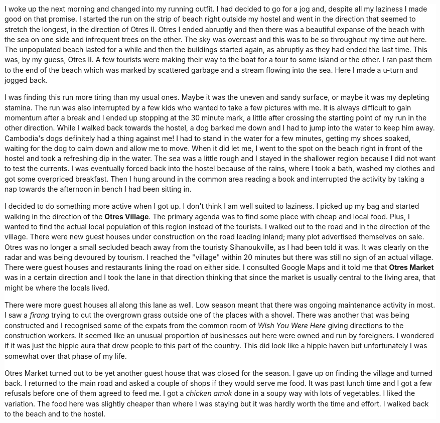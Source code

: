 I woke up the next morning and changed into my running outfit. I had decided to go for a jog and, despite all my laziness I made good on that promise. I started the run on the strip of beach right outside my hostel and went in the direction that seemed to stretch the longest, in the direction of Otres II. Otres I ended abruptly and then there was a beautiful expanse of the beach with the sea on one side and infrequent trees on the other. The sky was overcast and this was to be so throughout my time out here. The unpopulated beach lasted for a while and then the buildings started again, as abruptly as they had ended the last time. This was, by my guess, Otres II. A few tourists were making their way to the boat for a tour to some island or the other. I ran past them to the end of the beach which was marked by scattered garbage and a stream flowing into the sea. Here I made a u-turn and jogged back.

I was finding this run more tiring than my usual ones. Maybe it was the uneven and sandy surface, or maybe it was my depleting stamina. The run was also interrupted by a few kids who wanted to take a few pictures with me. It is always difficult to gain momentum after a break and I ended up stopping at the 30 minute mark, a little after crossing the starting point of my run in the other direction. While I walked back towards the hostel, a dog barked me down and I had to jump into the water to keep him away. Cambodia's dogs definitely had a thing against me! I had to stand in the water for a few minutes, getting my shoes soaked, waiting for the dog to calm down and allow me to move. When it did let me, I went to the spot on the beach right in front of the hostel and took a refreshing dip in the water. The sea was a little rough and I stayed in the shallower region because I did not want to test the currents. I was eventually forced back into the hostel because of the rains, where I took a bath, washed my clothes and got some overpriced breakfast. Then I hung around in the common area reading a book and interrupted the activity by taking a nap towards the afternoon in bench I had been sitting in.

I decided to do something more active when I got up. I don't think I am well suited to laziness. I picked up my bag and started walking in the direction of the **Otres Village**. The primary agenda was to find some place with cheap and local food. Plus, I wanted to find the actual local population of this region instead of the tourists. I walked out to the road and in the direction of the village. There were new guest houses under construction on the road leading inland; many plot advertised themselves on sale. Otres was no longer a small secluded beach away from the touristy Sihanoukville, as I had been told it was. It was clearly on the radar and was being devoured by tourism. I reached the "village" within 20 minutes but there was still no sign of an actual village. There were guest houses and restaurants lining the road on either side. I consulted Google Maps and it told me that **Otres Market** was in a certain direction and I took the lane in that direction thinking that since the market is usually central to the living area, that might be where the locals lived.

There were more guest houses all along this lane as well. Low season meant that there was ongoing maintenance activity in most. I saw a *firang* trying to cut the overgrown grass outside one of the places with a shovel. There was another that was being constructed and I recognised some of the expats from the common room of *Wish You Were Here* giving directions to the construction workers. It seemed like an unusual proportion of businesses out here were owned and run by foreigners. I wondered if it was just the hippie aura that drew people to this part of the country. This did look like a hippie haven but unfortunately I was somewhat over that phase of my life.

Otres Market turned out to be yet another guest house that was closed for the season. I gave up on finding the village and turned back. I returned to the main road and asked a couple of shops if they would serve me food. It was past lunch time and I got a few refusals before one of them agreed to feed me. I got a *chicken amok* done in a soupy way with lots of vegetables. I liked the variation. The food here was slightly cheaper than where I was staying but it was hardly worth the time and effort. I walked back to the beach and to the hostel.
